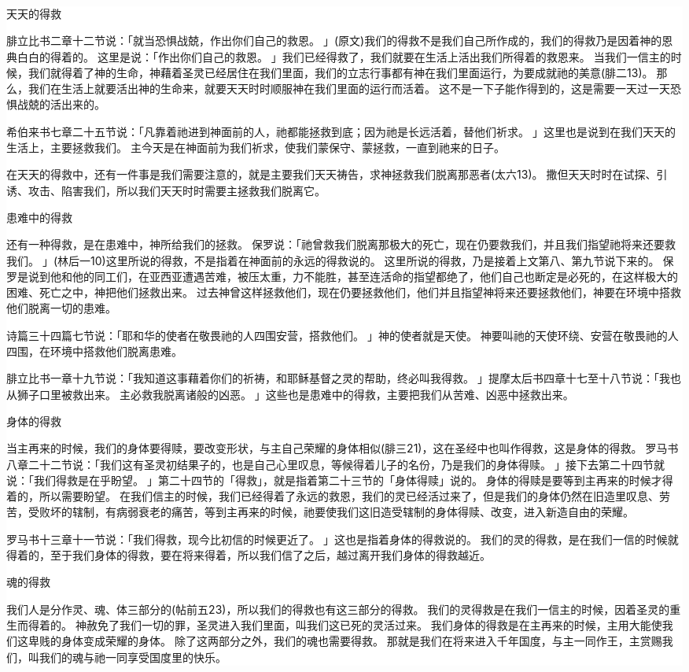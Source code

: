 天天的得救

腓立比书二章十二节说：「就当恐惧战兢，作出你们自己的救恩。
」(原文)我们的得救不是我们自己所作成的，我们的得救乃是因着神的恩典白白的得着的。
这里是说：「作出你们自己的救恩。
」我们已经得救了，我们就要在生活上活出我们所得着的救恩来。
当我们一信主的时候，我们就得着了神的生命，神藉着圣灵已经居住在我们里面，我们的立志行事都有神在我们里面运行，为要成就祂的美意(腓二13)。
那么，我们在生活上就要活出神的生命来，就要天天时时顺服神在我们里面的运行而活着。
这不是一下子能作得到的，这是需要一天过一天恐惧战兢的活出来的。

希伯来书七章二十五节说：「凡靠着祂进到神面前的人，祂都能拯救到底；因为祂是长远活着，替他们祈求。
」这里也是说到在我们天天的生活上，主要拯救我们。
主今天是在神面前为我们祈求，使我们蒙保守、蒙拯救，一直到祂来的日子。

在天天的得救中，还有一件事是我们需要注意的，就是主要我们天天祷告，求神拯救我们脱离那恶者(太六13)。
撒但天天时时在试探、引诱、攻击、陷害我们，所以我们天天时时需要主拯救我们脱离它。

患难中的得救

还有一种得救，是在患难中，神所给我们的拯救。
保罗说：「祂曾救我们脱离那极大的死亡，现在仍要救我们，并且我们指望祂将来还要救我们。
」(林后一10)这里所说的得救，不是指着在神面前的永远的得救说的。
这里所说的得救，乃是接着上文第八、第九节说下来的。
保罗是说到他和他的同工们，在亚西亚遭遇苦难，被压太重，力不能胜，甚至连活命的指望都绝了，他们自己也断定是必死的，在这样极大的困难、死亡之中，神把他们拯救出来。
过去神曾这样拯救他们，现在仍要拯救他们，他们并且指望神将来还要拯救他们，神要在环境中搭救他们脱离一切的患难。

诗篇三十四篇七节说：「耶和华的使者在敬畏祂的人四围安营，搭救他们。
」神的使者就是天使。
神要叫祂的天使环绕、安营在敬畏祂的人四围，在环境中搭救他们脱离患难。

腓立比书一章十九节说：「我知道这事藉着你们的祈祷，和耶稣基督之灵的帮助，终必叫我得救。
」提摩太后书四章十七至十八节说：「我也从狮子口里被救出来。
主必救我脱离诸般的凶恶。
」这些也是患难中的得救，主要把我们从苦难、凶恶中拯救出来。

身体的得救

当主再来的时候，我们的身体要得赎，要改变形状，与主自己荣耀的身体相似(腓三21)，这在圣经中也叫作得救，这是身体的得救。
罗马书八章二十二节说：「我们这有圣灵初结果子的，也是自己心里叹息，等候得着儿子的名份，乃是我们的身体得赎。
」接下去第二十四节就说：「我们得救是在乎盼望。
」第二十四节的「得救」，就是指着第二十三节的「身体得赎」说的。
身体的得赎是要等到主再来的时候才得着的，所以需要盼望。
在我们信主的时候，我们已经得着了永远的救恩，我们的灵已经活过来了，但是我们的身体仍然在旧造里叹息、劳苦，受败坏的辖制，有病弱衰老的痛苦，等到主再来的时候，祂要使我们这旧造受辖制的身体得赎、改变，进入新造自由的荣耀。

罗马书十三章十一节说：「我们得救，现今比初信的时候更近了。
」这也是指着身体的得救说的。
我们的灵的得救，是在我们一信的时候就得着的，至于我们身体的得救，要在将来得着，所以我们信了之后，越过离开我们身体的得救越近。

魂的得救

我们人是分作灵、魂、体三部分的(帖前五23)，所以我们的得救也有这三部分的得救。
我们的灵得救是在我们一信主的时候，因着圣灵的重生而得着的。
神赦免了我们一切的罪，圣灵进入我们里面，叫我们这已死的灵活过来。
我们身体的得救是在主再来的时候，主用大能使我们这卑贱的身体变成荣耀的身体。
除了这两部分之外，我们的魂也需要得救。
那就是我们在将来进入千年国度，与主一同作王，主赏赐我们，叫我们的魂与祂一同享受国度里的快乐。
